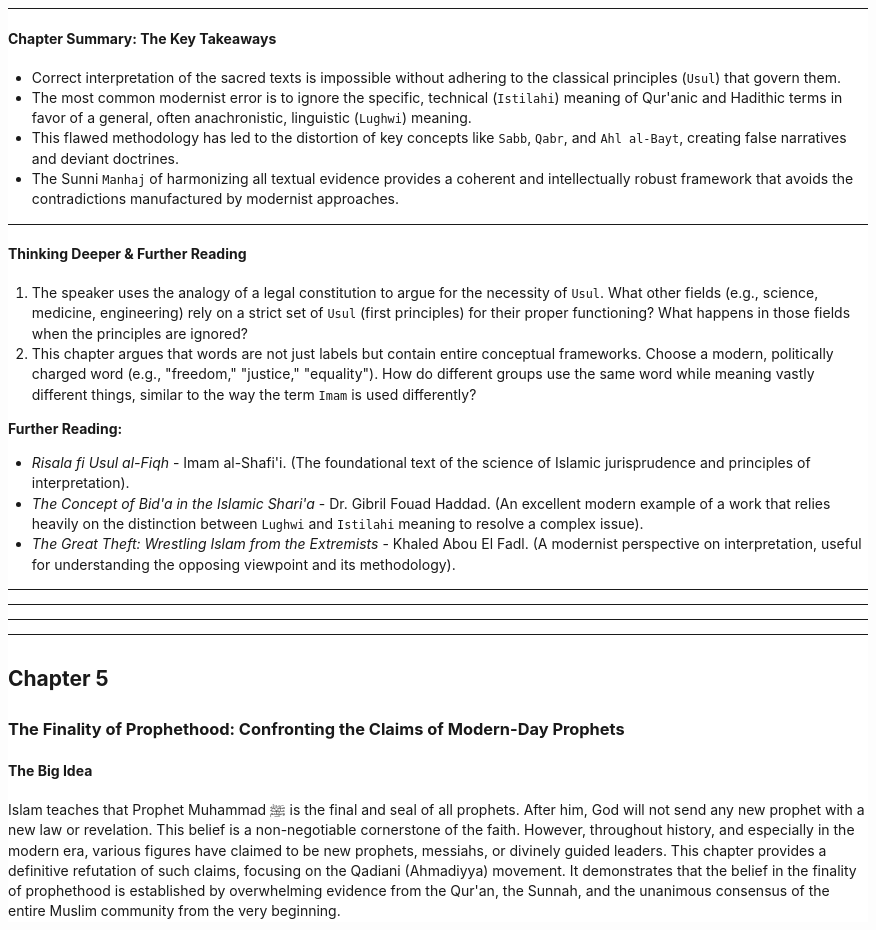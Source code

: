 ***

#### **Chapter Summary: The Key Takeaways**

*   Correct interpretation of the sacred texts is impossible without adhering to the classical principles (`Usul`) that govern them.
*   The most common modernist error is to ignore the specific, technical (`Istilahi`) meaning of Qur'anic and Hadithic terms in favor of a general, often anachronistic, linguistic (`Lughwi`) meaning.
*   This flawed methodology has led to the distortion of key concepts like `Sabb`, `Qabr`, and `Ahl al-Bayt`, creating false narratives and deviant doctrines.
*   The Sunni `Manhaj` of harmonizing all textual evidence provides a coherent and intellectually robust framework that avoids the contradictions manufactured by modernist approaches.

***

#### **Thinking Deeper & Further Reading**

1.  The speaker uses the analogy of a legal constitution to argue for the necessity of `Usul`. What other fields (e.g., science, medicine, engineering) rely on a strict set of `Usul` (first principles) for their proper functioning? What happens in those fields when the principles are ignored?
2.  This chapter argues that words are not just labels but contain entire conceptual frameworks. Choose a modern, politically charged word (e.g., "freedom," "justice," "equality"). How do different groups use the same word while meaning vastly different things, similar to the way the term `Imam` is used differently?

**Further Reading:**
*   *Risala fi Usul al-Fiqh* - Imam al-Shafi'i. (The foundational text of the science of Islamic jurisprudence and principles of interpretation).
*   *The Concept of Bid'a in the Islamic Shari'a* - Dr. Gibril Fouad Haddad. (An excellent modern example of a work that relies heavily on the distinction between `Lughwi` and `Istilahi` meaning to resolve a complex issue).
*   *The Great Theft: Wrestling Islam from the Extremists* - Khaled Abou El Fadl. (A modernist perspective on interpretation, useful for understanding the opposing viewpoint and its methodology).

---
[^1]: **`Usul` (أصول):** Literally "roots" or "foundations." The first principles of a science. `Usul al-Fiqh` are the principles of Islamic jurisprudence and hermeneutics.
[^2]: **`Lughwi` (لغوي):** Linguistic. The general, literal, or dictionary definition of a word, independent of its technical usage.
[^3]: **`Istilahi` (اصطلاحي):** Terminological or technical. The specific, specialized meaning a word acquires within a particular science or framework, such as the Islamic Shari'ah.


---
---
---

## **Chapter 5**

### **The Finality of Prophethood: Confronting the Claims of Modern-Day Prophets**

#### **The Big Idea**

Islam teaches that Prophet Muhammad ﷺ is the final and seal of all prophets. After him, God will not send any new prophet with a new law or revelation. This belief is a non-negotiable cornerstone of the faith. However, throughout history, and especially in the modern era, various figures have claimed to be new prophets, messiahs, or divinely guided leaders. This chapter provides a definitive refutation of such claims, focusing on the Qadiani (Ahmadiyya) movement. It demonstrates that the belief in the finality of prophethood is established by overwhelming evidence from the Qur'an, the Sunnah, and the unanimous consensus of the entire Muslim community from the very beginning.


[^1]: **`Aqeedah` (عقيدة):** From the Arabic root meaning "to tie a knot." Theologically, it refers to the foundational, non-negotiable tenets of Islamic belief that are held with firm conviction.
[^2]: **`Al-Fiqh al-Akbar` (الفقه الأكبر):** Literally "The Greater Jurisprudence." The science dealing with the core tenets of faith.
[^3]: **`Al-Fiqh al-Asghar` (الفقه الأصغر):** Literally "The Lesser Jurisprudence." The science dealing with the practical rulings of worship and transactions.
[^4]: **`Manhaj` (منهج):** A clear and established path, way, or methodology.
[^1]: **`Ilhad` (إلحاد):** Atheism, heresy, or deviation. From a root meaning "to incline away from" the straight path.
[^2]: **`Maddiyat` (مادية):** Materialism. The philosophical belief that nothing exists beyond the material world.
[^3]: **`Azad Khayali` (آزاد خيالي):** Literally "free-thinking." In this context, it refers to the rejection of established intellectual and religious principles in favor of unfettered personal reasoning.
[^4]: **`Yaqeen` (يقين):** Certainty. A state of unwavering conviction, free from any doubt, that is considered the hallmark of true faith (`Iman`).
[^5]: **`Zann` (ظن):** Conjecture, assumption, or opinion that is not based on certainty. The Qur'an often criticizes non-believers for "following nothing but conjecture."
[^1]: **`Khawarij` (الخوارج):** Literally "Those who Exited." An early sect that declared rebellion against Ali ibn Abi Talib, holding that a Muslim who commits a major sin is no longer a Muslim.
[^2]: **`Rawafid` (الروافض):** Literally "The Rejectors." A term for branches of Shia Islam that reject the legitimacy of the first three Caliphs and often hold extreme views about the status of their Imams.
[^3]: **`Bughd` (بغض):** Animosity, malice, or intense hatred. The defining characteristic of the Khariji stance towards many Companions.
[^4]: **`Ghuluw` (غلو):** Extremism, exaggeration, or elevation of someone beyond their proper status. The defining characteristic of the Rafidi stance towards their Imams.
[^5]: **`Itidal` (اعتدال):** Moderation, equilibrium, justice, and the balanced middle path. The defining characteristic of the `Ahl al-Sunnah`.
[^1]: **`Khatm an-Nubuwwah` (ختم النبوة):** The Seal/Finality of Prophethood. The core Islamic doctrine that Prophet Muhammad ﷺ is the last and final prophet, after whom no new prophet will appear.
[^2]: **Imam Mahdi (الإمام المهدي):** "The Guided Leader." A prophesied future leader from the progeny of the Prophet ﷺ who will appear near the end of time to fill the earth with justice.
[^3]: **`Dajjal` (الدجال):** "The Deceiver." The Antichrist figure in Islamic eschatology, a false messiah who will appear near the end of time and be the greatest trial for humanity.
[^1]: **Canon:** The collection of books or texts that a particular religious group regards as authoritative scripture.
[^2]: **`Kutub al-Sittah` (الكتب الستة):** "The Six Books." The six canonical books of Sunni Hadith: Sahih al-Bukhari, Sahih Muslim, Sunan Abu Dawud, Jami' al-Tirmidhi, Sunan al-Nasa'i, and Sunan Ibn Majah.
[^3]: **`Isnad` (إسناد):** The chain of narrators through which a Hadith has been transmitted. The backbone of the science of Hadith.
[^4]: **`Tahrif` (تحريف):** Alteration or corruption. In this context, the sectarian belief that the text of the Qur'an was deliberately altered by the Companions.